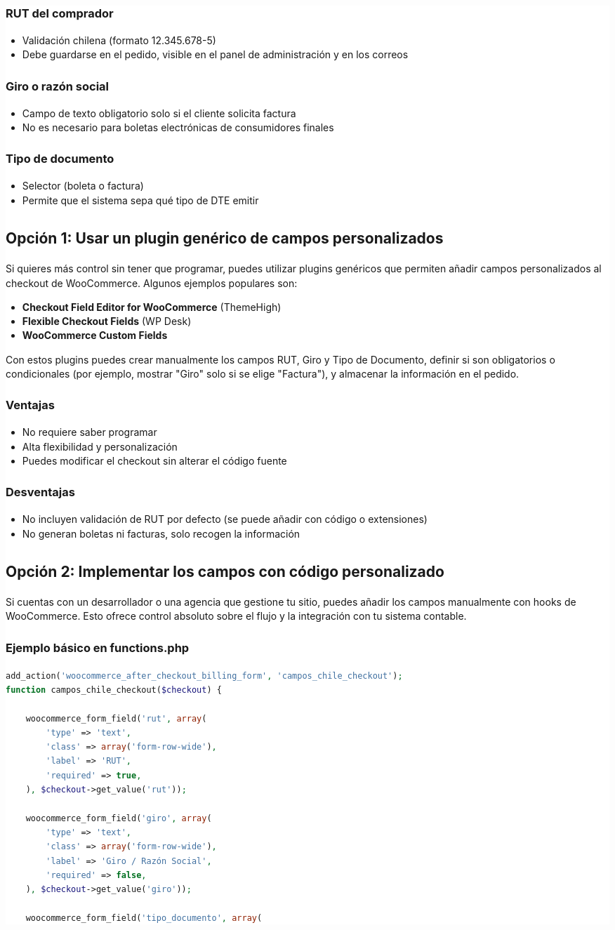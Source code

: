 ### **RUT del comprador**
* Validación chilena (formato 12.345.678-5)
* Debe guardarse en el pedido, visible en el panel de administración y en los correos

### **Giro o razón social**
* Campo de texto obligatorio solo si el cliente solicita factura
* No es necesario para boletas electrónicas de consumidores finales

### **Tipo de documento**
* Selector (boleta o factura)
* Permite que el sistema sepa qué tipo de DTE emitir

## **Opción 1: Usar un plugin genérico de campos personalizados**

Si quieres más control sin tener que programar, puedes utilizar plugins genéricos que permiten añadir campos personalizados al checkout de WooCommerce. Algunos ejemplos populares son:

* **Checkout Field Editor for WooCommerce** (ThemeHigh)
* **Flexible Checkout Fields** (WP Desk)
* **WooCommerce Custom Fields**

Con estos plugins puedes crear manualmente los campos RUT, Giro y Tipo de Documento, definir si son obligatorios o condicionales (por ejemplo, mostrar "Giro" solo si se elige "Factura"), y almacenar la información en el pedido.

### **Ventajas**
* No requiere saber programar
* Alta flexibilidad y personalización
* Puedes modificar el checkout sin alterar el código fuente

### **Desventajas**
* No incluyen validación de RUT por defecto (se puede añadir con código o extensiones)
* No generan boletas ni facturas, solo recogen la información

## **Opción 2: Implementar los campos con código personalizado**

Si cuentas con un desarrollador o una agencia que gestione tu sitio, puedes añadir los campos manualmente con hooks de WooCommerce. Esto ofrece control absoluto sobre el flujo y la integración con tu sistema contable.

### **Ejemplo básico en functions.php**

```php
add_action('woocommerce_after_checkout_billing_form', 'campos_chile_checkout');
function campos_chile_checkout($checkout) {

    woocommerce_form_field('rut', array(
        'type' => 'text',
        'class' => array('form-row-wide'),
        'label' => 'RUT',
        'required' => true,
    ), $checkout->get_value('rut'));

    woocommerce_form_field('giro', array(
        'type' => 'text',
        'class' => array('form-row-wide'),
        'label' => 'Giro / Razón Social',
        'required' => false,
    ), $checkout->get_value('giro'));

    woocommerce_form_field('tipo_documento', array(
```